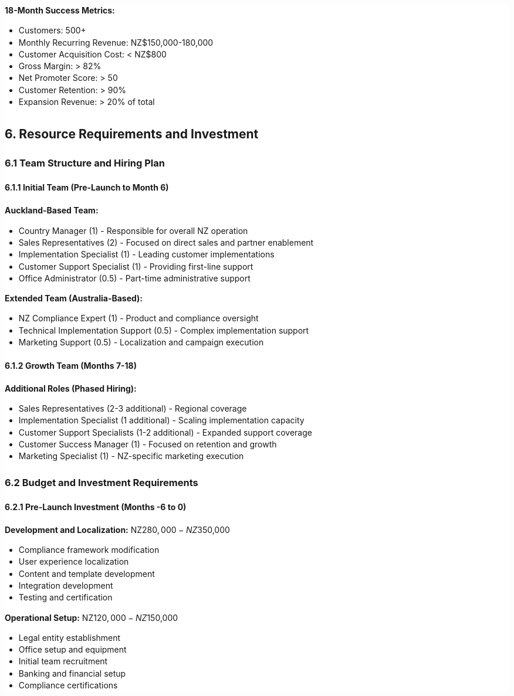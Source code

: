 **18-Month Success Metrics:**
- Customers: 500+
- Monthly Recurring Revenue: NZ$150,000-180,000
- Customer Acquisition Cost: < NZ$800
- Gross Margin: > 82%
- Net Promoter Score: > 50
- Customer Retention: > 90%
- Expansion Revenue: > 20% of total

## 6. Resource Requirements and Investment

### 6.1 Team Structure and Hiring Plan

#### 6.1.1 Initial Team (Pre-Launch to Month 6)

**Auckland-Based Team:**
- Country Manager (1) - Responsible for overall NZ operation
- Sales Representatives (2) - Focused on direct sales and partner enablement
- Implementation Specialist (1) - Leading customer implementations
- Customer Support Specialist (1) - Providing first-line support
- Office Administrator (0.5) - Part-time administrative support

**Extended Team (Australia-Based):**
- NZ Compliance Expert (1) - Product and compliance oversight
- Technical Implementation Support (0.5) - Complex implementation support
- Marketing Support (0.5) - Localization and campaign execution

#### 6.1.2 Growth Team (Months 7-18)

**Additional Roles (Phased Hiring):**
- Sales Representatives (2-3 additional) - Regional coverage
- Implementation Specialist (1 additional) - Scaling implementation capacity
- Customer Support Specialists (1-2 additional) - Expanded support coverage
- Customer Success Manager (1) - Focused on retention and growth
- Marketing Specialist (1) - NZ-specific marketing execution

### 6.2 Budget and Investment Requirements

#### 6.2.1 Pre-Launch Investment (Months -6 to 0)

**Development and Localization:** NZ$280,000 - NZ$350,000
- Compliance framework modification
- User experience localization
- Content and template development
- Integration development
- Testing and certification

**Operational Setup:** NZ$120,000 - NZ$150,000
- Legal entity establishment
- Office setup and equipment
- Initial team recruitment
- Banking and financial setup
- Compliance certifications
